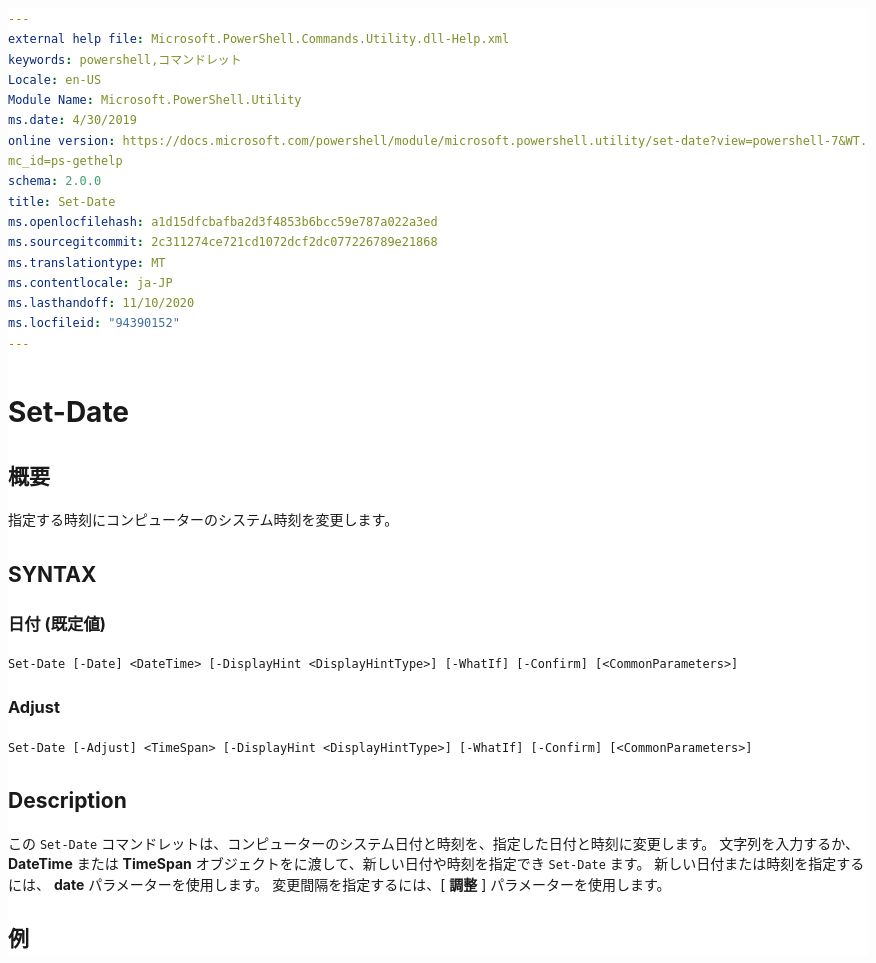 ```yaml
---
external help file: Microsoft.PowerShell.Commands.Utility.dll-Help.xml
keywords: powershell,コマンドレット
Locale: en-US
Module Name: Microsoft.PowerShell.Utility
ms.date: 4/30/2019
online version: https://docs.microsoft.com/powershell/module/microsoft.powershell.utility/set-date?view=powershell-7&WT.mc_id=ps-gethelp
schema: 2.0.0
title: Set-Date
ms.openlocfilehash: a1d15dfcbafba2d3f4853b6bcc59e787a022a3ed
ms.sourcegitcommit: 2c311274ce721cd1072dcf2dc077226789e21868
ms.translationtype: MT
ms.contentlocale: ja-JP
ms.lasthandoff: 11/10/2020
ms.locfileid: "94390152"
---
```

# Set-Date

## 概要
指定する時刻にコンピューターのシステム時刻を変更します。

## SYNTAX

### 日付 (既定値)

```
Set-Date [-Date] <DateTime> [-DisplayHint <DisplayHintType>] [-WhatIf] [-Confirm] [<CommonParameters>]
```

### Adjust

```
Set-Date [-Adjust] <TimeSpan> [-DisplayHint <DisplayHintType>] [-WhatIf] [-Confirm] [<CommonParameters>]
```

## Description

この `Set-Date` コマンドレットは、コンピューターのシステム日付と時刻を、指定した日付と時刻に変更します。
文字列を入力するか、 **DateTime** または **TimeSpan** オブジェクトをに渡して、新しい日付や時刻を指定でき `Set-Date` ます。 新しい日付または時刻を指定するには、 **date** パラメーターを使用します。
変更間隔を指定するには、[ **調整** ] パラメーターを使用します。

## 例
